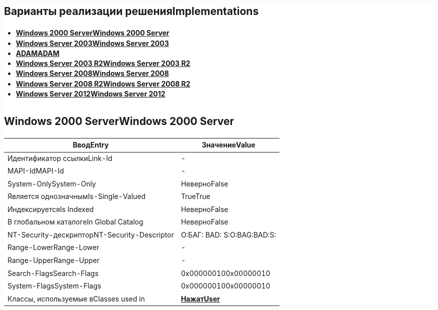 

## <a name="implementations"></a><span data-ttu-id="8f851-127">Варианты реализации решения</span><span class="sxs-lookup"><span data-stu-id="8f851-127">Implementations</span></span>

-   [<span data-ttu-id="8f851-128">**Windows 2000 Server**</span><span class="sxs-lookup"><span data-stu-id="8f851-128">**Windows 2000 Server**</span></span>](#windows-2000-server)
-   [<span data-ttu-id="8f851-129">**Windows Server 2003**</span><span class="sxs-lookup"><span data-stu-id="8f851-129">**Windows Server 2003**</span></span>](#windows-server-2003)
-   [<span data-ttu-id="8f851-130">**ADAM**</span><span class="sxs-lookup"><span data-stu-id="8f851-130">**ADAM**</span></span>](#adam)
-   [<span data-ttu-id="8f851-131">**Windows Server 2003 R2**</span><span class="sxs-lookup"><span data-stu-id="8f851-131">**Windows Server 2003 R2**</span></span>](#windows-server-2003-r2)
-   [<span data-ttu-id="8f851-132">**Windows Server 2008**</span><span class="sxs-lookup"><span data-stu-id="8f851-132">**Windows Server 2008**</span></span>](#windows-server-2008)
-   [<span data-ttu-id="8f851-133">**Windows Server 2008 R2**</span><span class="sxs-lookup"><span data-stu-id="8f851-133">**Windows Server 2008 R2**</span></span>](#windows-server-2008-r2)
-   [<span data-ttu-id="8f851-134">**Windows Server 2012**</span><span class="sxs-lookup"><span data-stu-id="8f851-134">**Windows Server 2012**</span></span>](#windows-server-2012)

## <a name="windows-2000-server"></a><span data-ttu-id="8f851-135">Windows 2000 Server</span><span class="sxs-lookup"><span data-stu-id="8f851-135">Windows 2000 Server</span></span>



| <span data-ttu-id="8f851-136">Ввод</span><span class="sxs-lookup"><span data-stu-id="8f851-136">Entry</span></span> | <span data-ttu-id="8f851-137">Значение</span><span class="sxs-lookup"><span data-stu-id="8f851-137">Value</span></span> |
|------------------------|-----------------------------------|
| <span data-ttu-id="8f851-138">Идентификатор ссылки</span><span class="sxs-lookup"><span data-stu-id="8f851-138">Link-Id</span></span>                | \-                                |
| <span data-ttu-id="8f851-139">MAPI-Id</span><span class="sxs-lookup"><span data-stu-id="8f851-139">MAPI-Id</span></span>                | \-                                |
| <span data-ttu-id="8f851-140">System-Only</span><span class="sxs-lookup"><span data-stu-id="8f851-140">System-Only</span></span>            | <span data-ttu-id="8f851-141">Неверно</span><span class="sxs-lookup"><span data-stu-id="8f851-141">False</span></span>                             |
| <span data-ttu-id="8f851-142">Является однозначным</span><span class="sxs-lookup"><span data-stu-id="8f851-142">Is-Single-Valued</span></span>       | <span data-ttu-id="8f851-143">True</span><span class="sxs-lookup"><span data-stu-id="8f851-143">True</span></span>                              |
| <span data-ttu-id="8f851-144">Индексируется</span><span class="sxs-lookup"><span data-stu-id="8f851-144">Is Indexed</span></span>             | <span data-ttu-id="8f851-145">Неверно</span><span class="sxs-lookup"><span data-stu-id="8f851-145">False</span></span>                             |
| <span data-ttu-id="8f851-146">В глобальном каталоге</span><span class="sxs-lookup"><span data-stu-id="8f851-146">In Global Catalog</span></span>      | <span data-ttu-id="8f851-147">Неверно</span><span class="sxs-lookup"><span data-stu-id="8f851-147">False</span></span>                             |
| <span data-ttu-id="8f851-148">NT-Security-дескриптор</span><span class="sxs-lookup"><span data-stu-id="8f851-148">NT-Security-Descriptor</span></span> | <span data-ttu-id="8f851-149">О:БАГ: BAD: S:</span><span class="sxs-lookup"><span data-stu-id="8f851-149">O:BAG:BAD:S:</span></span>                      |
| <span data-ttu-id="8f851-150">Range-Lower</span><span class="sxs-lookup"><span data-stu-id="8f851-150">Range-Lower</span></span>            | \-                                |
| <span data-ttu-id="8f851-151">Range-Upper</span><span class="sxs-lookup"><span data-stu-id="8f851-151">Range-Upper</span></span>            | \-                                |
| <span data-ttu-id="8f851-152">Search-Flags</span><span class="sxs-lookup"><span data-stu-id="8f851-152">Search-Flags</span></span>           | <span data-ttu-id="8f851-153">0x00000010</span><span class="sxs-lookup"><span data-stu-id="8f851-153">0x00000010</span></span>                        |
| <span data-ttu-id="8f851-154">System-Flags</span><span class="sxs-lookup"><span data-stu-id="8f851-154">System-Flags</span></span>           | <span data-ttu-id="8f851-155">0x00000010</span><span class="sxs-lookup"><span data-stu-id="8f851-155">0x00000010</span></span>                        |
| <span data-ttu-id="8f851-156">Классы, используемые в</span><span class="sxs-lookup"><span data-stu-id="8f851-156">Classes used in</span></span>        | [<span data-ttu-id="8f851-157">**Нажат**</span><span class="sxs-lookup"><span data-stu-id="8f851-157">**User**</span></span>](c-user.md)<br/> |
